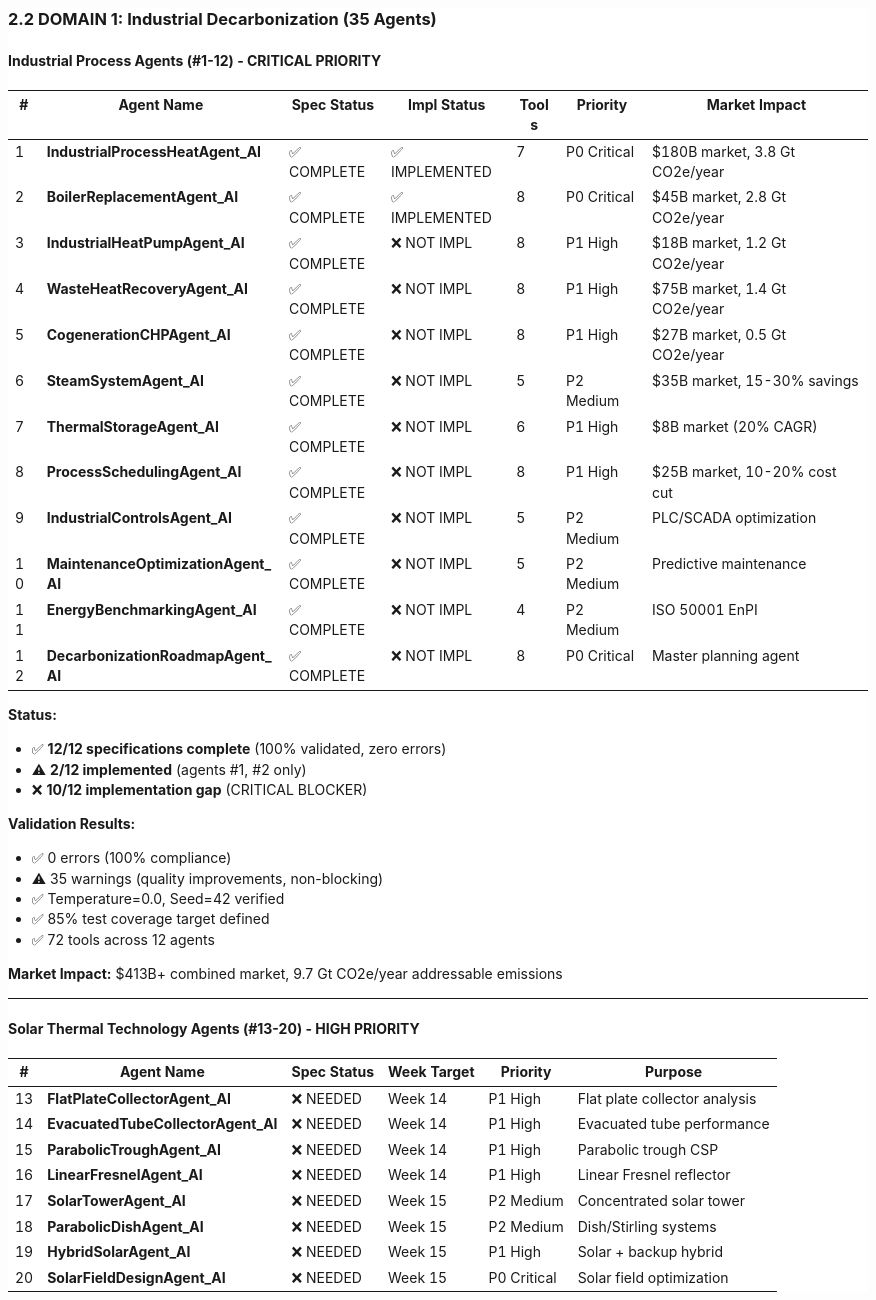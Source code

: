 
### 2.2 DOMAIN 1: Industrial Decarbonization (35 Agents)

#### Industrial Process Agents (#1-12) - CRITICAL PRIORITY

| # | Agent Name | Spec Status | Impl Status | Tools | Priority | Market Impact |
|---|------------|-------------|-------------|-------|----------|---------------|
| 1 | **IndustrialProcessHeatAgent_AI** | ✅ COMPLETE | ✅ IMPLEMENTED | 7 | P0 Critical | $180B market, 3.8 Gt CO2e/year |
| 2 | **BoilerReplacementAgent_AI** | ✅ COMPLETE | ✅ IMPLEMENTED | 8 | P0 Critical | $45B market, 2.8 Gt CO2e/year |
| 3 | **IndustrialHeatPumpAgent_AI** | ✅ COMPLETE | ❌ NOT IMPL | 8 | P1 High | $18B market, 1.2 Gt CO2e/year |
| 4 | **WasteHeatRecoveryAgent_AI** | ✅ COMPLETE | ❌ NOT IMPL | 8 | P1 High | $75B market, 1.4 Gt CO2e/year |
| 5 | **CogenerationCHPAgent_AI** | ✅ COMPLETE | ❌ NOT IMPL | 8 | P1 High | $27B market, 0.5 Gt CO2e/year |
| 6 | **SteamSystemAgent_AI** | ✅ COMPLETE | ❌ NOT IMPL | 5 | P2 Medium | $35B market, 15-30% savings |
| 7 | **ThermalStorageAgent_AI** | ✅ COMPLETE | ❌ NOT IMPL | 6 | P1 High | $8B market (20% CAGR) |
| 8 | **ProcessSchedulingAgent_AI** | ✅ COMPLETE | ❌ NOT IMPL | 8 | P1 High | $25B market, 10-20% cost cut |
| 9 | **IndustrialControlsAgent_AI** | ✅ COMPLETE | ❌ NOT IMPL | 5 | P2 Medium | PLC/SCADA optimization |
| 10 | **MaintenanceOptimizationAgent_AI** | ✅ COMPLETE | ❌ NOT IMPL | 5 | P2 Medium | Predictive maintenance |
| 11 | **EnergyBenchmarkingAgent_AI** | ✅ COMPLETE | ❌ NOT IMPL | 4 | P2 Medium | ISO 50001 EnPI |
| 12 | **DecarbonizationRoadmapAgent_AI** | ✅ COMPLETE | ❌ NOT IMPL | 8 | P0 Critical | Master planning agent |

**Status:**
- ✅ **12/12 specifications complete** (100% validated, zero errors)
- ⚠️ **2/12 implemented** (agents #1, #2 only)
- ❌ **10/12 implementation gap** (CRITICAL BLOCKER)

**Validation Results:**
- ✅ 0 errors (100% compliance)
- ⚠️ 35 warnings (quality improvements, non-blocking)
- ✅ Temperature=0.0, Seed=42 verified
- ✅ 85% test coverage target defined
- ✅ 72 tools across 12 agents

**Market Impact:** $413B+ combined market, 9.7 Gt CO2e/year addressable emissions

---

#### Solar Thermal Technology Agents (#13-20) - HIGH PRIORITY

| # | Agent Name | Spec Status | Week Target | Priority | Purpose |
|---|------------|-------------|-------------|----------|---------|
| 13 | **FlatPlateCollectorAgent_AI** | ❌ NEEDED | Week 14 | P1 High | Flat plate collector analysis |
| 14 | **EvacuatedTubeCollectorAgent_AI** | ❌ NEEDED | Week 14 | P1 High | Evacuated tube performance |
| 15 | **ParabolicTroughAgent_AI** | ❌ NEEDED | Week 14 | P1 High | Parabolic trough CSP |
| 16 | **LinearFresnelAgent_AI** | ❌ NEEDED | Week 14 | P1 High | Linear Fresnel reflector |
| 17 | **SolarTowerAgent_AI** | ❌ NEEDED | Week 15 | P2 Medium | Concentrated solar tower |
| 18 | **ParabolicDishAgent_AI** | ❌ NEEDED | Week 15 | P2 Medium | Dish/Stirling systems |
| 19 | **HybridSolarAgent_AI** | ❌ NEEDED | Week 15 | P1 High | Solar + backup hybrid |
| 20 | **SolarFieldDesignAgent_AI** | ❌ NEEDED | Week 15 | P0 Critical | Solar field optimization |
